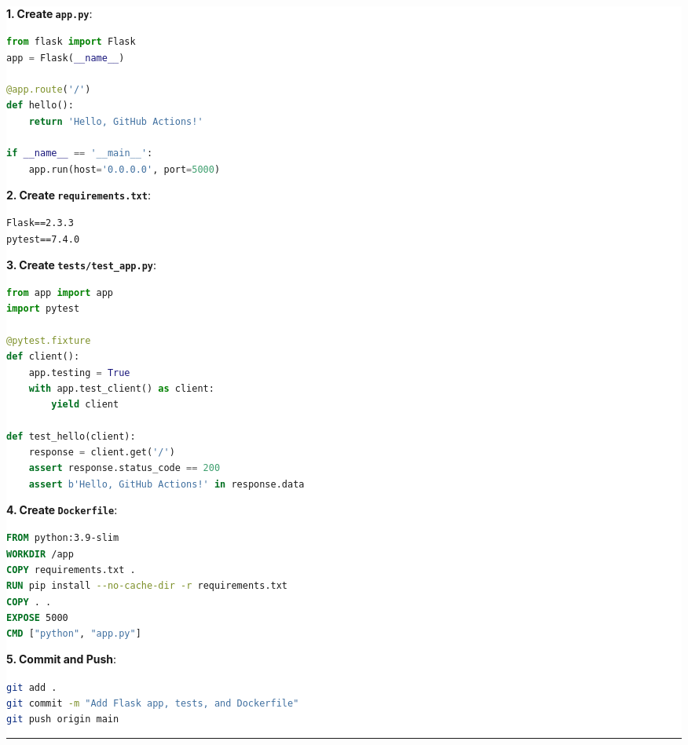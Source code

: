 **1. Create `app.py`**:
```python
from flask import Flask
app = Flask(__name__)

@app.route('/')
def hello():
    return 'Hello, GitHub Actions!'

if __name__ == '__main__':
    app.run(host='0.0.0.0', port=5000)
```

**2. Create `requirements.txt`**:
```
Flask==2.3.3
pytest==7.4.0
```

**3. Create `tests/test_app.py`**:
```python
from app import app
import pytest

@pytest.fixture
def client():
    app.testing = True
    with app.test_client() as client:
        yield client

def test_hello(client):
    response = client.get('/')
    assert response.status_code == 200
    assert b'Hello, GitHub Actions!' in response.data
```

**4. Create `Dockerfile`**:
```dockerfile
FROM python:3.9-slim
WORKDIR /app
COPY requirements.txt .
RUN pip install --no-cache-dir -r requirements.txt
COPY . .
EXPOSE 5000
CMD ["python", "app.py"]
```

**5. Commit and Push**:
```bash
git add .
git commit -m "Add Flask app, tests, and Dockerfile"
git push origin main
```

---
